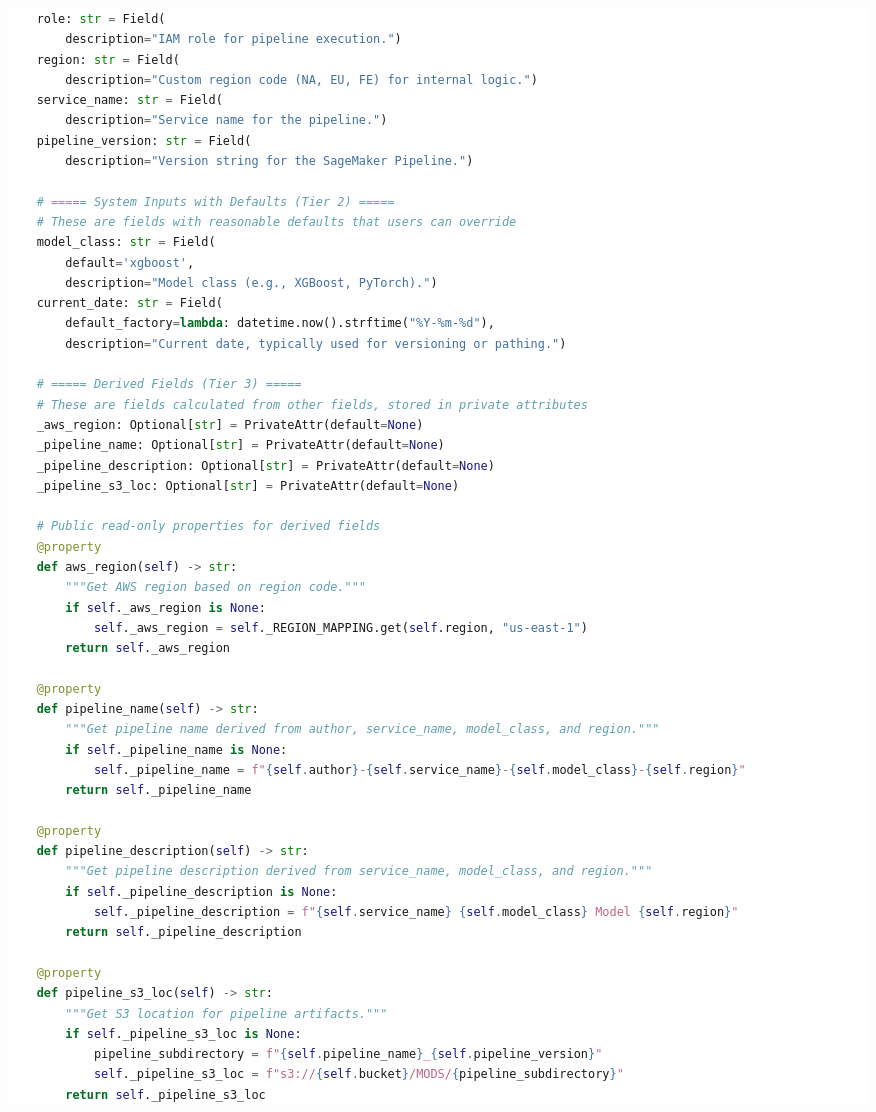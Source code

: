 ```python
    role: str = Field(
        description="IAM role for pipeline execution.")
    region: str = Field(
        description="Custom region code (NA, EU, FE) for internal logic.")
    service_name: str = Field(
        description="Service name for the pipeline.")
    pipeline_version: str = Field(
        description="Version string for the SageMaker Pipeline.")
    
    # ===== System Inputs with Defaults (Tier 2) =====
    # These are fields with reasonable defaults that users can override
    model_class: str = Field(
        default='xgboost', 
        description="Model class (e.g., XGBoost, PyTorch).")
    current_date: str = Field(
        default_factory=lambda: datetime.now().strftime("%Y-%m-%d"),
        description="Current date, typically used for versioning or pathing.")
    
    # ===== Derived Fields (Tier 3) =====
    # These are fields calculated from other fields, stored in private attributes
    _aws_region: Optional[str] = PrivateAttr(default=None)
    _pipeline_name: Optional[str] = PrivateAttr(default=None)
    _pipeline_description: Optional[str] = PrivateAttr(default=None)
    _pipeline_s3_loc: Optional[str] = PrivateAttr(default=None)
    
    # Public read-only properties for derived fields
    @property
    def aws_region(self) -> str:
        """Get AWS region based on region code."""
        if self._aws_region is None:
            self._aws_region = self._REGION_MAPPING.get(self.region, "us-east-1")
        return self._aws_region
    
    @property
    def pipeline_name(self) -> str:
        """Get pipeline name derived from author, service_name, model_class, and region."""
        if self._pipeline_name is None:
            self._pipeline_name = f"{self.author}-{self.service_name}-{self.model_class}-{self.region}"
        return self._pipeline_name
    
    @property
    def pipeline_description(self) -> str:
        """Get pipeline description derived from service_name, model_class, and region."""
        if self._pipeline_description is None:
            self._pipeline_description = f"{self.service_name} {self.model_class} Model {self.region}"
        return self._pipeline_description
    
    @property
    def pipeline_s3_loc(self) -> str:
        """Get S3 location for pipeline artifacts."""
        if self._pipeline_s3_loc is None:
            pipeline_subdirectory = f"{self.pipeline_name}_{self.pipeline_version}"
            self._pipeline_s3_loc = f"s3://{self.bucket}/MODS/{pipeline_subdirectory}"
        return self._pipeline_s3_loc
```

